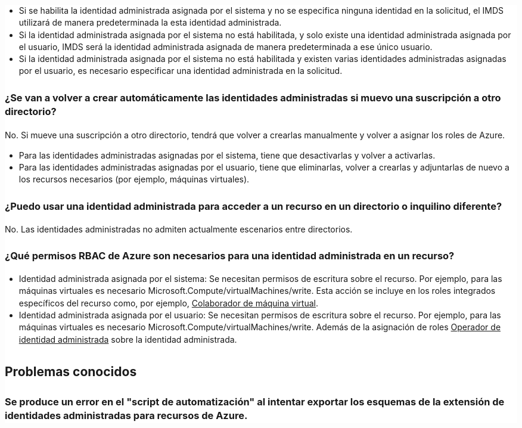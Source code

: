 - Si se habilita la identidad administrada asignada por el sistema y no se especifica ninguna identidad en la solicitud, el IMDS utilizará de manera predeterminada la esta identidad administrada.
- Si la identidad administrada asignada por el sistema no está habilitada, y solo existe una identidad administrada asignada por el usuario, IMDS será la identidad administrada asignada de manera predeterminada a ese único usuario. 
- Si la identidad administrada asignada por el sistema no está habilitada y existen varias identidades administradas asignadas por el usuario, es necesario especificar una identidad administrada en la solicitud.



### <a name="will-managed-identities-be-recreated-automatically-if-i-move-a-subscription-to-another-directory"></a>¿Se van a volver a crear automáticamente las identidades administradas si muevo una suscripción a otro directorio?

No. Si mueve una suscripción a otro directorio, tendrá que volver a crearlas manualmente y volver a asignar los roles de Azure.
- Para las identidades administradas asignadas por el sistema, tiene que desactivarlas y volver a activarlas. 
- Para las identidades administradas asignadas por el usuario, tiene que eliminarlas, volver a crearlas y adjuntarlas de nuevo a los recursos necesarios (por ejemplo, máquinas virtuales).

### <a name="can-i-use-a-managed-identity-to-access-a-resource-in-a-different-directorytenant"></a>¿Puedo usar una identidad administrada para acceder a un recurso en un directorio o inquilino diferente?

No. Las identidades administradas no admiten actualmente escenarios entre directorios. 

### <a name="what-azure-rbac-permissions-are-required-to-managed-identity-on-a-resource"></a>¿Qué permisos RBAC de Azure son necesarios para una identidad administrada en un recurso? 

- Identidad administrada asignada por el sistema: Se necesitan permisos de escritura sobre el recurso. Por ejemplo, para las máquinas virtuales es necesario Microsoft.Compute/virtualMachines/write. Esta acción se incluye en los roles integrados específicos del recurso como, por ejemplo, [Colaborador de máquina virtual](https://docs.microsoft.com/azure/role-based-access-control/built-in-roles#virtual-machine-contributor).
- Identidad administrada asignada por el usuario: Se necesitan permisos de escritura sobre el recurso. Por ejemplo, para las máquinas virtuales es necesario Microsoft.Compute/virtualMachines/write. Además de la asignación de roles [Operador de identidad administrada](https://docs.microsoft.com/azure/role-based-access-control/built-in-roles#managed-identity-operator) sobre la identidad administrada.



## <a name="known-issues"></a>Problemas conocidos

### <a name="automation-script-fails-when-attempting-schema-export-for-managed-identities-for-azure-resources-extension"></a>Se produce un error en el "script de automatización" al intentar exportar los esquemas de la extensión de identidades administradas para recursos de Azure.

